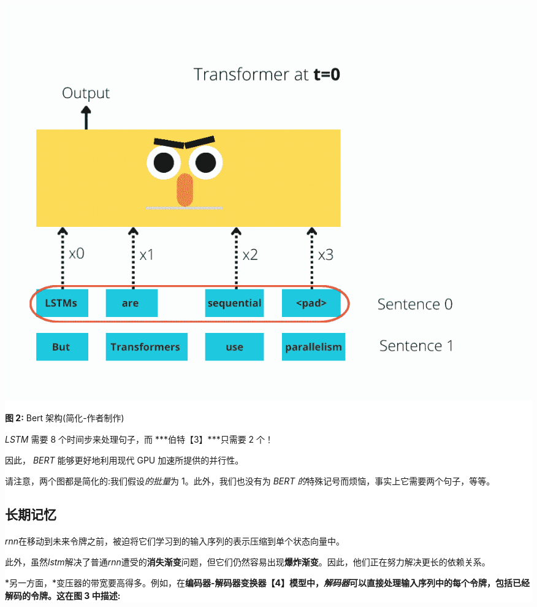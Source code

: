 ![](img/c3a5d609c46d12cba9fdf8d34a517b53.png)

**图 2:** Bert 架构(简化-作者制作)

*LSTM* 需要 8 个时间步来处理句子，而 ***伯特【3】***只需要 2 个！

因此， *BERT* 能够更好地利用现代 GPU 加速所提供的并行性。

请注意，两个图都是简化的:我们假设*的批量*为 1。此外，我们也没有为 *BERT 的*特殊记号而烦恼，事实上它需要两个句子，等等。

## 长期记忆

*rnn*在移动到未来令牌之前，被迫将它们学习到的输入序列的表示压缩到单个状态向量中。

此外，虽然*lstm*解决了普通*rnn*遭受的**消失渐变**问题，但它们仍然容易出现**爆炸渐变**。因此，他们正在努力解决更长的依赖关系。

*另一方面，*变压器的带宽要高得多。例如，在**编码器-解码器变换器【4】**模型中，*解码器*可以直接处理输入序列中的每个令牌，包括已经解码的令牌。这在**图 3 中描述:**
